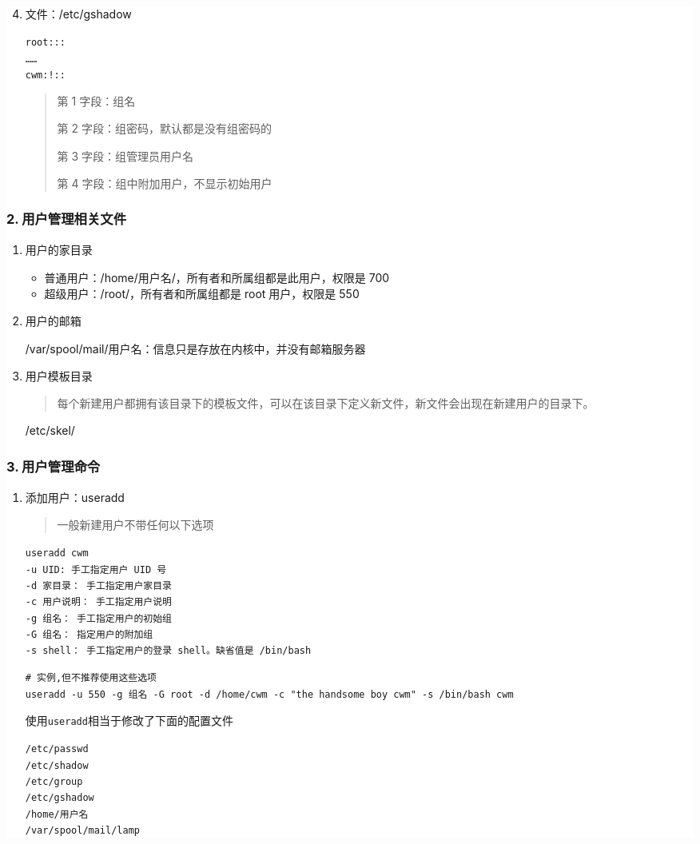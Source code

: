 4. 文件：/etc/gshadow

   ```shell
   root:::
   ……
   cwm:!::
   ```

   > 第 1 字段：组名
   >
   > 第 2 字段：组密码，默认都是没有组密码的
   >
   > 第 3 字段：组管理员用户名
   >
   > 第 4 字段：组中附加用户，不显示初始用户

### 2. 用户管理相关文件

1. 用户的家目录

   + 普通用户：/home/用户名/，所有者和所属组都是此用户，权限是 700
   + 超级用户：/root/，所有者和所属组都是 root 用户，权限是 550

2. 用户的邮箱

   /var/spool/mail/用户名：信息只是存放在内核中，并没有邮箱服务器

3. 用户模板目录

   > 每个新建用户都拥有该目录下的模板文件，可以在该目录下定义新文件，新文件会出现在新建用户的目录下。

   /etc/skel/

### 3. 用户管理命令

1. 添加用户：useradd

   > 一般新建用户不带任何以下选项

   ```shell
   useradd cwm
   -u UID: 手工指定用户 UID 号
   -d 家目录： 手工指定用户家目录
   -c 用户说明： 手工指定用户说明
   -g 组名： 手工指定用户的初始组
   -G 组名： 指定用户的附加组
   -s shell： 手工指定用户的登录 shell。缺省值是 /bin/bash
   ```

   ```shell
   # 实例,但不推荐使用这些选项
   useradd -u 550 -g 组名 -G root -d /home/cwm -c "the handsome boy cwm" -s /bin/bash cwm
   ```

   使用`useradd`相当于修改了下面的配置文件

   ```shell
   /etc/passwd
   /etc/shadow
   /etc/group
   /etc/gshadow
   /home/用户名
   /var/spool/mail/lamp
   ```
